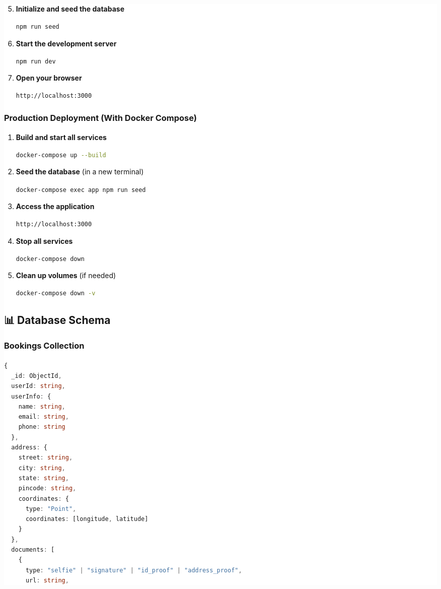 5. **Initialize and seed the database**
   ```bash
   npm run seed
   ```

6. **Start the development server**
   ```bash
   npm run dev
   ```

7. **Open your browser**
   ```
   http://localhost:3000
   ```

### Production Deployment (With Docker Compose)

1. **Build and start all services**
   ```bash
   docker-compose up --build
   ```

2. **Seed the database** (in a new terminal)
   ```bash
   docker-compose exec app npm run seed
   ```

3. **Access the application**
   ```
   http://localhost:3000
   ```

4. **Stop all services**
   ```bash
   docker-compose down
   ```

5. **Clean up volumes** (if needed)
   ```bash
   docker-compose down -v
   ```

## 📊 Database Schema

### Bookings Collection

```typescript
{
  _id: ObjectId,
  userId: string,
  userInfo: {
    name: string,
    email: string,
    phone: string
  },
  address: {
    street: string,
    city: string,
    state: string,
    pincode: string,
    coordinates: {
      type: "Point",
      coordinates: [longitude, latitude]
    }
  },
  documents: [
    {
      type: "selfie" | "signature" | "id_proof" | "address_proof",
      url: string,
```